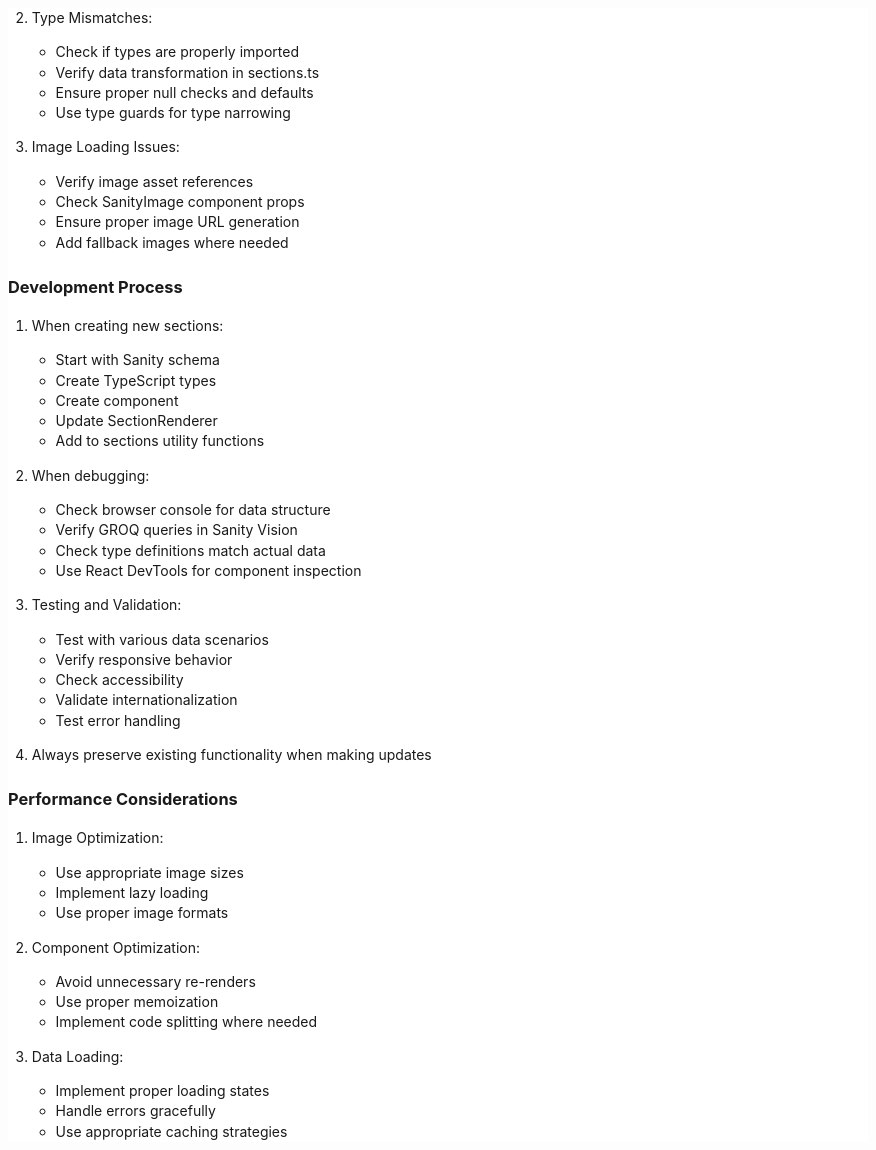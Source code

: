 2. Type Mismatches:
   - Check if types are properly imported
   - Verify data transformation in sections.ts
   - Ensure proper null checks and defaults
   - Use type guards for type narrowing

3. Image Loading Issues:
   - Verify image asset references
   - Check SanityImage component props
   - Ensure proper image URL generation
   - Add fallback images where needed

### Development Process
1. When creating new sections:
   - Start with Sanity schema
   - Create TypeScript types
   - Create component
   - Update SectionRenderer
   - Add to sections utility functions

2. When debugging:
   - Check browser console for data structure
   - Verify GROQ queries in Sanity Vision
   - Check type definitions match actual data
   - Use React DevTools for component inspection

3. Testing and Validation:
   - Test with various data scenarios
   - Verify responsive behavior
   - Check accessibility
   - Validate internationalization
   - Test error handling

4. Always preserve existing functionality when making updates

### Performance Considerations
1. Image Optimization:
   - Use appropriate image sizes
   - Implement lazy loading
   - Use proper image formats

2. Component Optimization:
   - Avoid unnecessary re-renders
   - Use proper memoization
   - Implement code splitting where needed

3. Data Loading:
   - Implement proper loading states
   - Handle errors gracefully
   - Use appropriate caching strategies
